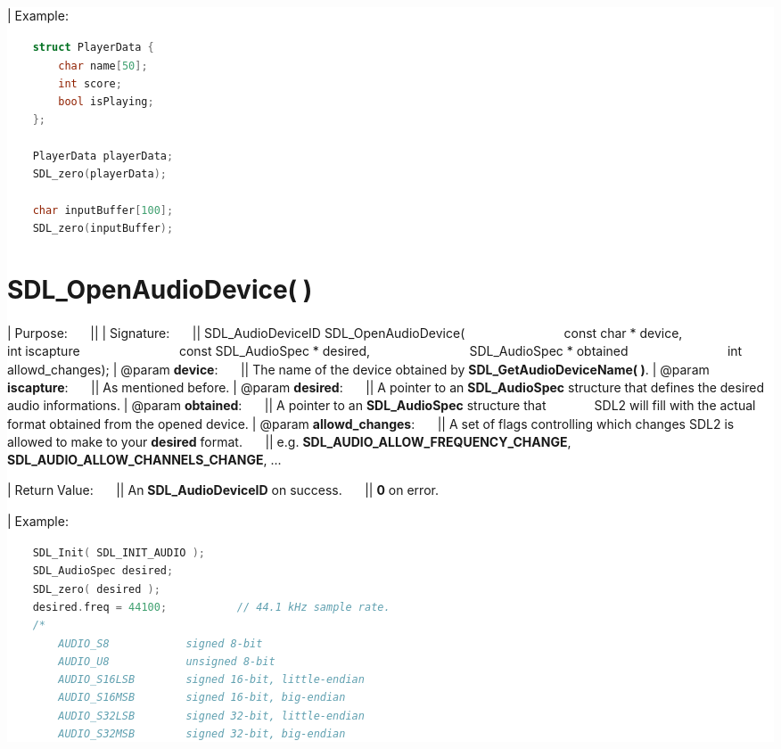 | Example:
```cpp
    struct PlayerData {
        char name[50];
        int score;
        bool isPlaying;
    };

    PlayerData playerData;
    SDL_zero(playerData);

    char inputBuffer[100];
    SDL_zero(inputBuffer);
```


# SDL_OpenAudioDevice( )
| Purpose:
`   `||
| Signature:
`   `|| SDL_AudioDeviceID SDL_OpenAudioDevice(
`               `const char * device,
`               `int iscapture
`               `const SDL_AudioSpec * desired,
`               `SDL_AudioSpec * obtained
`               `int allowd_changes);
| @param **device**:
`   `|| The name of the device obtained by **SDL_GetAudioDeviceName( )**.
| @param **iscapture**:
`   `|| As mentioned before.
| @param **desired**:
`   `|| A pointer to an **SDL_AudioSpec** structure that defines the desired audio informations.
| @param **obtained**:
`   `|| A pointer to an **SDL_AudioSpec** structure that 
`       `SDL2 will fill with the actual format obtained from the opened device.
| @param **allowd_changes**:
`   `|| A set of flags controlling which changes SDL2 is allowed to make to your **desired** format.
`   `|| e.g. **SDL_AUDIO_ALLOW_FREQUENCY_CHANGE**, **SDL_AUDIO_ALLOW_CHANNELS_CHANGE**, ...

| Return Value:
`   `|| An **SDL_AudioDeviceID** on success.
`   `|| **0** on error.

| Example:
```cpp
    SDL_Init( SDL_INIT_AUDIO );
    SDL_AudioSpec desired;
    SDL_zero( desired );
    desired.freq = 44100;           // 44.1 kHz sample rate.
    /*
        AUDIO_S8            signed 8-bit
        AUDIO_U8            unsigned 8-bit
        AUDIO_S16LSB        signed 16-bit, little-endian
        AUDIO_S16MSB        signed 16-bit, big-endian
        AUDIO_S32LSB        signed 32-bit, little-endian
        AUDIO_S32MSB        signed 32-bit, big-endian
```